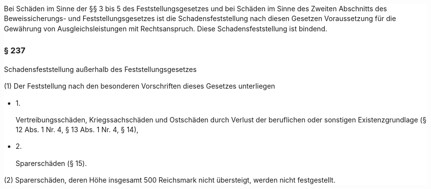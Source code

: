<div>

<div class="jnhtml">

<div>

<div class="jurAbsatz">

Bei Schäden im Sinne der §§ 3 bis 5 des Feststellungsgesetzes und bei
Schäden im Sinne des Zweiten Abschnitts des Beweissicherungs- und
Feststellungsgesetzes ist die Schadensfeststellung nach diesen Gesetzen
Voraussetzung für die Gewährung von Ausgleichsleistungen mit
Rechtsanspruch. Diese Schadensfeststellung ist bindend.

</div>

</div>

</div>

</div>

<span id="BJNR004460952BJNE006301301.html"></span>

### § 237  
Schadensfeststellung außerhalb des Feststellungsgesetzes

<div>

<div class="jnhtml">

<div>

<div class="jurAbsatz">

(1) Der Feststellung nach den besonderen Vorschriften dieses Gesetzes
unterliegen

  - 1\.
    
    <div style="">
    
    Vertreibungsschäden, Kriegssachschäden und Ostschäden durch Verlust
    der beruflichen oder sonstigen Existenzgrundlage (§ 12 Abs. 1 Nr. 4,
    § 13 Abs. 1 Nr. 4, § 14),
    
    </div>

  - 2\.
    
    <div style="">
    
    Sparerschäden (§ 15).
    
    </div>

</div>

<div class="jurAbsatz">

(2) Sparerschäden, deren Höhe insgesamt 500 Reichsmark nicht übersteigt,
werden nicht festgestellt.
